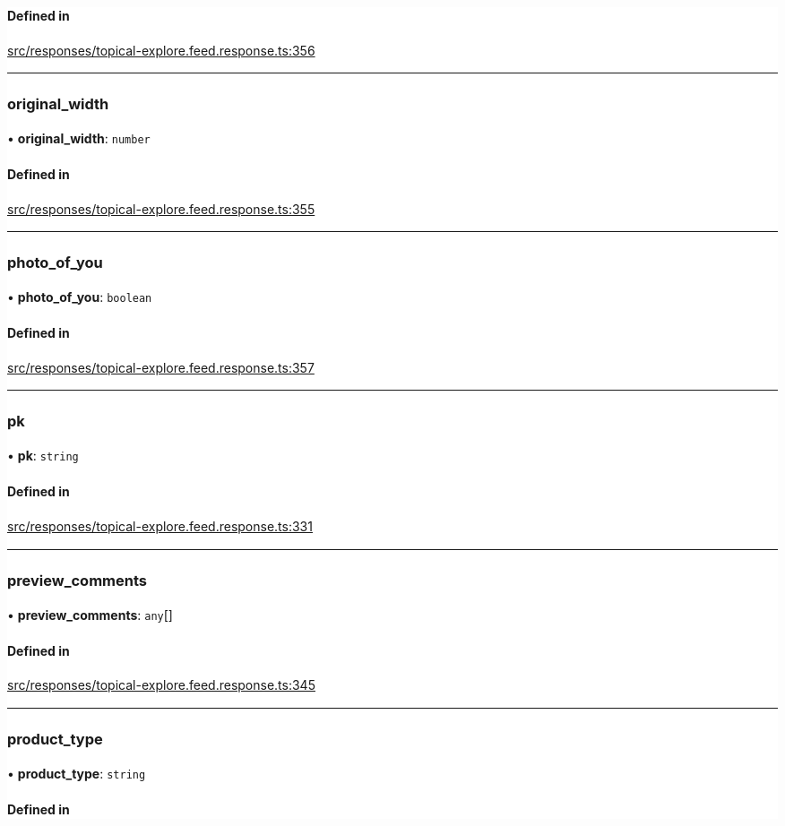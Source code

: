 #### Defined in

[src/responses/topical-explore.feed.response.ts:356](https://github.com/Nerixyz/instagram-private-api/blob/0e0721c/src/responses/topical-explore.feed.response.ts#L356)

___

### original\_width

• **original\_width**: `number`

#### Defined in

[src/responses/topical-explore.feed.response.ts:355](https://github.com/Nerixyz/instagram-private-api/blob/0e0721c/src/responses/topical-explore.feed.response.ts#L355)

___

### photo\_of\_you

• **photo\_of\_you**: `boolean`

#### Defined in

[src/responses/topical-explore.feed.response.ts:357](https://github.com/Nerixyz/instagram-private-api/blob/0e0721c/src/responses/topical-explore.feed.response.ts#L357)

___

### pk

• **pk**: `string`

#### Defined in

[src/responses/topical-explore.feed.response.ts:331](https://github.com/Nerixyz/instagram-private-api/blob/0e0721c/src/responses/topical-explore.feed.response.ts#L331)

___

### preview\_comments

• **preview\_comments**: `any`[]

#### Defined in

[src/responses/topical-explore.feed.response.ts:345](https://github.com/Nerixyz/instagram-private-api/blob/0e0721c/src/responses/topical-explore.feed.response.ts#L345)

___

### product\_type

• **product\_type**: `string`

#### Defined in

